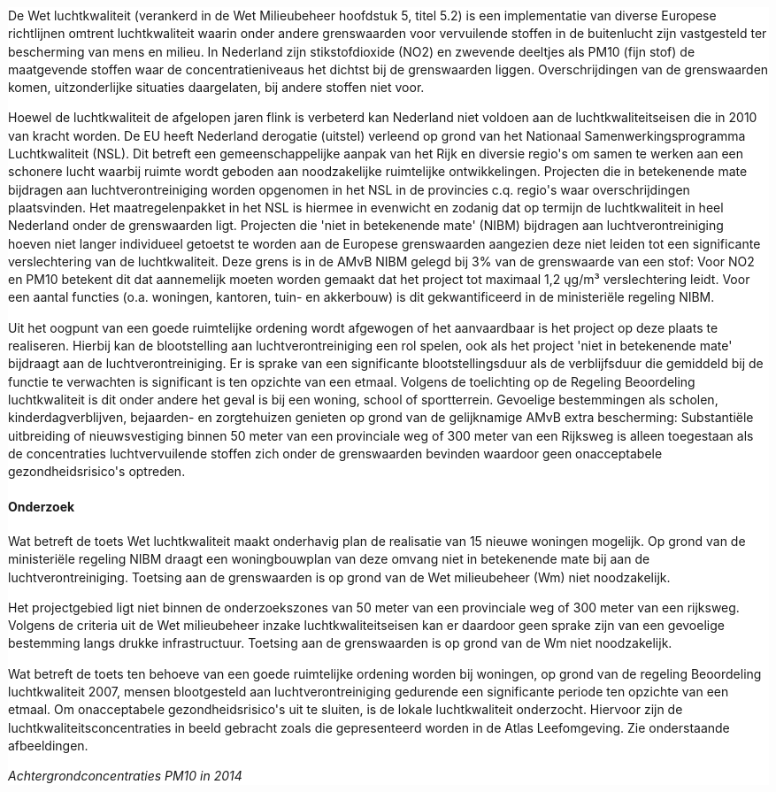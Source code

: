 De Wet luchtkwaliteit (verankerd in de Wet Milieubeheer hoofdstuk 5, titel 5.2) is een implementatie van diverse Europese richtlijnen omtrent luchtkwaliteit waarin onder andere grenswaarden voor vervuilende stoffen in de buitenlucht zijn vastgesteld ter bescherming van mens en milieu. In Nederland zijn stikstofdioxide (NO2) en zwevende deeltjes als PM10 (fijn stof) de maatgevende stoffen waar de concentratieniveaus het dichtst bij de grenswaarden liggen. Overschrijdingen van de grenswaarden komen, uitzonderlijke situaties daargelaten, bij andere stoffen niet voor.

Hoewel de luchtkwaliteit de afgelopen jaren flink is verbeterd kan Nederland niet voldoen aan de luchtkwaliteitseisen die in 2010 van kracht worden. De EU heeft Nederland derogatie (uitstel) verleend op grond van het Nationaal Samenwerkingsprogramma Luchtkwaliteit (NSL). Dit betreft een gemeenschappelijke aanpak van het Rijk en diversie regio's om samen te werken aan een schonere lucht waarbij ruimte wordt geboden aan noodzakelijke ruimtelijke ontwikkelingen. Projecten die in betekenende mate bijdragen aan luchtverontreiniging worden opgenomen in het NSL in de provincies c.q. regio's waar overschrijdingen plaatsvinden. Het maatregelenpakket in het NSL is hiermee in evenwicht en zodanig dat op termijn de luchtkwaliteit in heel Nederland onder de grenswaarden ligt. Projecten die 'niet in betekenende mate' (NIBM) bijdragen aan luchtverontreiniging hoeven niet langer individueel getoetst te worden aan de Europese grenswaarden aangezien deze niet leiden tot een significante verslechtering van de luchtkwaliteit. Deze grens is in de AMvB NIBM gelegd bij 3% van de grenswaarde van een stof: Voor NO2 en PM10 betekent dit dat aannemelijk moeten worden gemaakt dat het project tot maximaal 1,2 ųg/m³ verslechtering leidt. Voor een aantal functies (o.a. woningen, kantoren, tuin- en akkerbouw) is dit gekwantificeerd in de ministeriële regeling NIBM.

Uit het oogpunt van een goede ruimtelijke ordening wordt afgewogen of het aanvaardbaar is het project op deze plaats te realiseren. Hierbij kan de blootstelling aan luchtverontreiniging een rol spelen, ook als het project 'niet in betekenende mate' bijdraagt aan de luchtverontreiniging. Er is sprake van een significante blootstellingsduur als de verblijfsduur die gemiddeld bij de functie te verwachten is significant is ten opzichte van een etmaal. Volgens de toelichting op de Regeling Beoordeling luchtkwaliteit is dit onder andere het geval is bij een woning, school of sportterrein. Gevoelige bestemmingen als scholen, kinderdagverblijven, bejaarden- en zorgtehuizen genieten op grond van de gelijknamige AMvB extra bescherming: Substantiële uitbreiding of nieuwsvestiging binnen 50 meter van een provinciale weg of 300 meter van een Rijksweg is alleen toegestaan als de concentraties luchtvervuilende stoffen zich onder de grenswaarden bevinden waardoor geen onacceptabele gezondheidsrisico's optreden.

#### Onderzoek

Wat betreft de toets Wet luchtkwaliteit maakt onderhavig plan de realisatie van 15 nieuwe woningen mogelijk. Op grond van de ministeriële regeling NIBM draagt een woningbouwplan van deze omvang niet in betekenende mate bij aan de luchtverontreiniging. Toetsing aan de grenswaarden is op grond van de Wet milieubeheer (Wm) niet noodzakelijk.

Het projectgebied ligt niet binnen de onderzoekszones van 50 meter van een provinciale weg of 300 meter van een rijksweg. Volgens de criteria uit de Wet milieubeheer inzake luchtkwaliteitseisen kan er daardoor geen sprake zijn van een gevoelige bestemming langs drukke infrastructuur. Toetsing aan de grenswaarden is op grond van de Wm niet noodzakelijk.

Wat betreft de toets ten behoeve van een goede ruimtelijke ordening worden bij woningen, op grond van de regeling Beoordeling luchtkwaliteit 2007, mensen blootgesteld aan luchtverontreiniging gedurende een significante periode ten opzichte van een etmaal. Om onacceptabele gezondheidsrisico's uit te sluiten, is de lokale luchtkwaliteit onderzocht. Hiervoor zijn de luchtkwaliteitsconcentraties in beeld gebracht zoals die gepresenteerd worden in de Atlas Leefomgeving. Zie onderstaande afbeeldingen.

*Achtergrondconcentraties PM10 in 2014*
